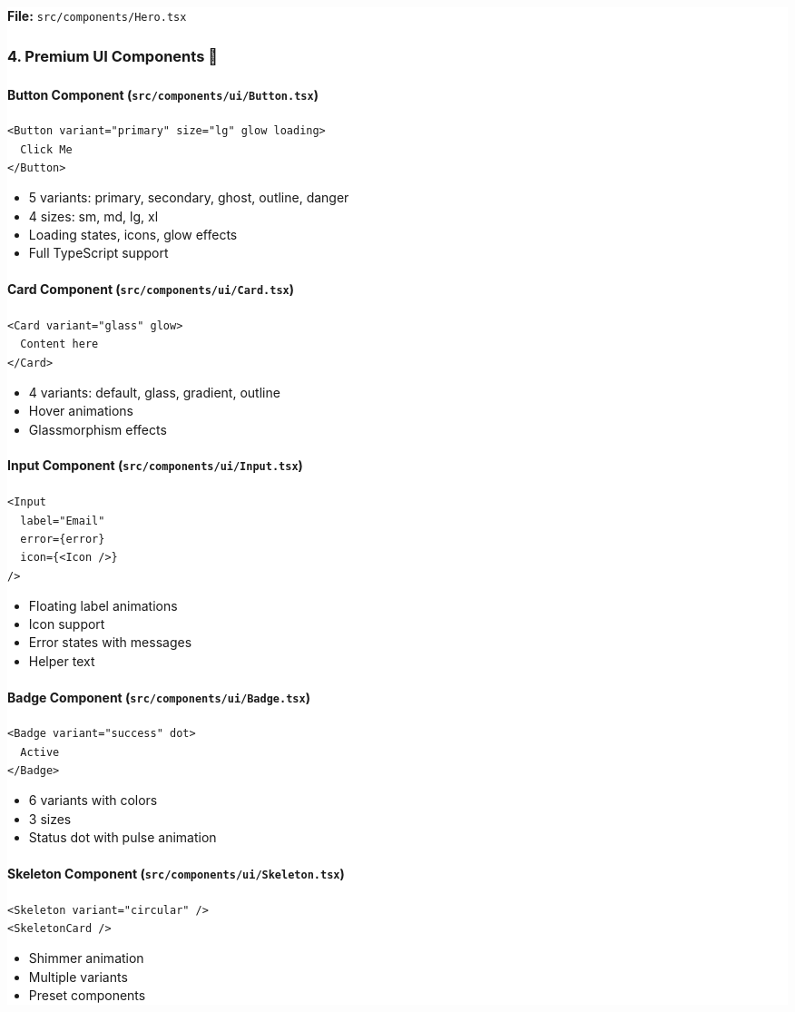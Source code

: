 **File:** `src/components/Hero.tsx`

### 4. **Premium UI Components** 🎁

#### Button Component (`src/components/ui/Button.tsx`)
```tsx
<Button variant="primary" size="lg" glow loading>
  Click Me
</Button>
```
- 5 variants: primary, secondary, ghost, outline, danger
- 4 sizes: sm, md, lg, xl
- Loading states, icons, glow effects
- Full TypeScript support

#### Card Component (`src/components/ui/Card.tsx`)
```tsx
<Card variant="glass" glow>
  Content here
</Card>
```
- 4 variants: default, glass, gradient, outline
- Hover animations
- Glassmorphism effects

#### Input Component (`src/components/ui/Input.tsx`)
```tsx
<Input 
  label="Email" 
  error={error} 
  icon={<Icon />} 
/>
```
- Floating label animations
- Icon support
- Error states with messages
- Helper text

#### Badge Component (`src/components/ui/Badge.tsx`)
```tsx
<Badge variant="success" dot>
  Active
</Badge>
```
- 6 variants with colors
- 3 sizes
- Status dot with pulse animation

#### Skeleton Component (`src/components/ui/Skeleton.tsx`)
```tsx
<Skeleton variant="circular" />
<SkeletonCard />
```
- Shimmer animation
- Multiple variants
- Preset components
